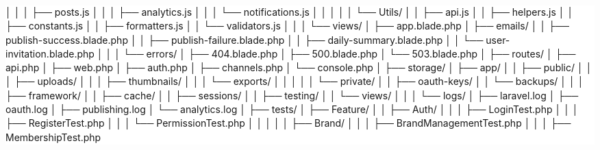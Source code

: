 │   │   │   ├── posts.js
│   │   │   ├── analytics.js
│   │   │   └── notifications.js
│   │   │
│   │   └── Utils/
│   │       ├── api.js
│   │       ├── helpers.js
│   │       ├── constants.js
│   │       ├── formatters.js
│   │       └── validators.js
│   │
│   └── views/
│       ├── app.blade.php
│       ├── emails/
│       │   ├── publish-success.blade.php
│       │   ├── publish-failure.blade.php
│       │   ├── daily-summary.blade.php
│       │   └── user-invitation.blade.php
│       │
│       └── errors/
│           ├── 404.blade.php
│           ├── 500.blade.php
│           └── 503.blade.php
│
├── routes/
│   ├── api.php
│   ├── web.php
│   ├── auth.php
│   ├── channels.php
│   └── console.php
│
├── storage/
│   ├── app/
│   │   ├── public/
│   │   │   ├── uploads/
│   │   │   ├── thumbnails/
│   │   │   └── exports/
│   │   │
│   │   └── private/
│   │       ├── oauth-keys/
│   │       └── backups/
│   │
│   ├── framework/
│   │   ├── cache/
│   │   ├── sessions/
│   │   ├── testing/
│   │   └── views/
│   │
│   └── logs/
│       ├── laravel.log
│       ├── oauth.log
│       ├── publishing.log
│       └── analytics.log
│
├── tests/
│   ├── Feature/
│   │   ├── Auth/
│   │   │   ├── LoginTest.php
│   │   │   ├── RegisterTest.php
│   │   │   └── PermissionTest.php
│   │   │
│   │   ├── Brand/
│   │   │   ├── BrandManagementTest.php
│   │   │   ├── MembershipTest.php